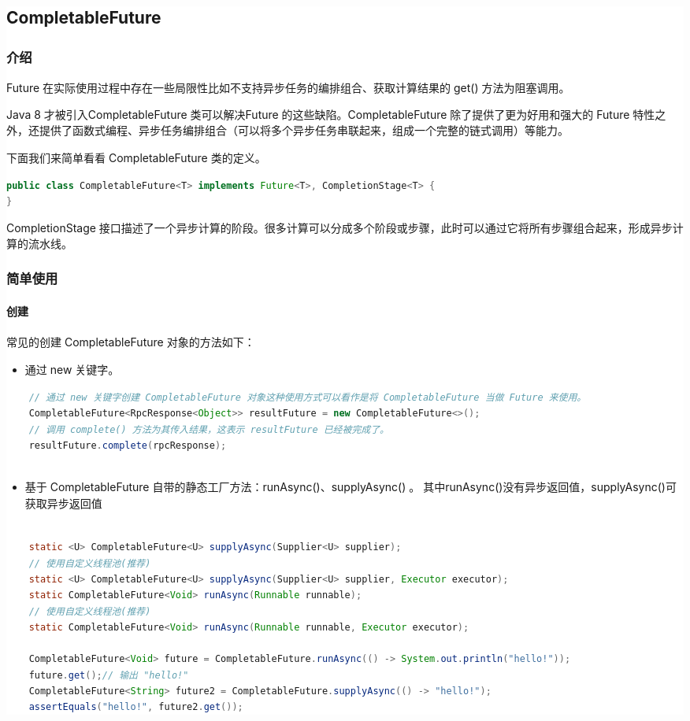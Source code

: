 ## CompletableFuture

### 介绍

Future 在实际使用过程中存在一些局限性比如不支持异步任务的编排组合、获取计算结果的 get() 方法为阻塞调用。

Java 8 才被引入CompletableFuture 类可以解决Future 的这些缺陷。CompletableFuture 除了提供了更为好用和强大的 Future 特性之外，还提供了函数式编程、异步任务编排组合（可以将多个异步任务串联起来，组成一个完整的链式调用）等能力。

下面我们来简单看看 CompletableFuture 类的定义。

```java
public class CompletableFuture<T> implements Future<T>, CompletionStage<T> {
}
```

CompletionStage 接口描述了一个异步计算的阶段。很多计算可以分成多个阶段或步骤，此时可以通过它将所有步骤组合起来，形成异步计算的流水线。


### 简单使用


#### 创建
常见的创建 CompletableFuture 对象的方法如下：

* 通过 new 关键字。

```java
    // 通过 new 关键字创建 CompletableFuture 对象这种使用方式可以看作是将 CompletableFuture 当做 Future 来使用。
    CompletableFuture<RpcResponse<Object>> resultFuture = new CompletableFuture<>();
    // 调用 complete() 方法为其传入结果，这表示 resultFuture 已经被完成了。
    resultFuture.complete(rpcResponse);
    
```


* 基于 CompletableFuture 自带的静态工厂方法：runAsync()、supplyAsync() 。
其中runAsync()没有异步返回值，supplyAsync()可获取异步返回值

```java

    static <U> CompletableFuture<U> supplyAsync(Supplier<U> supplier);
    // 使用自定义线程池(推荐)
    static <U> CompletableFuture<U> supplyAsync(Supplier<U> supplier, Executor executor);
    static CompletableFuture<Void> runAsync(Runnable runnable);
    // 使用自定义线程池(推荐)
    static CompletableFuture<Void> runAsync(Runnable runnable, Executor executor);

    CompletableFuture<Void> future = CompletableFuture.runAsync(() -> System.out.println("hello!"));
    future.get();// 输出 "hello!"
    CompletableFuture<String> future2 = CompletableFuture.supplyAsync(() -> "hello!");
    assertEquals("hello!", future2.get());

```

